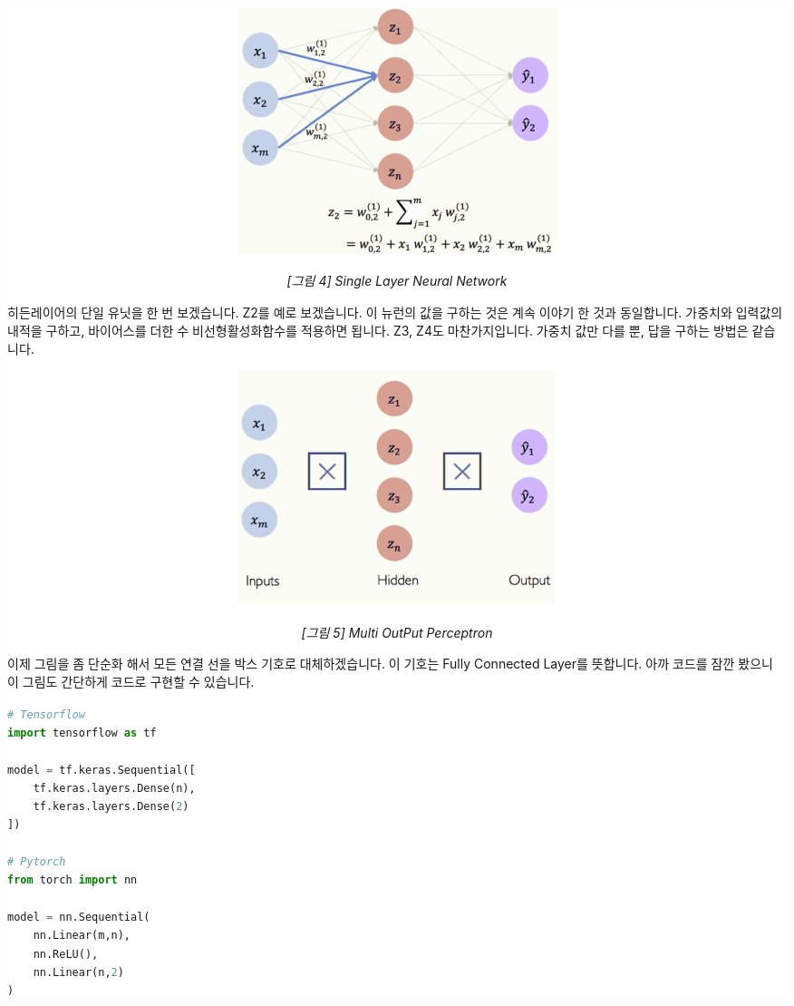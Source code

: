 <div align="center">
	<img src="/assets/post/퍼셉트론5.png" alt="Single Layer Neural Network">
	<p><em>[그림 4] Single Layer Neural Network</em></p>
</div>

히든레이어의 단일 유닛을 한 번 보겠습니다. Z2를 예로 보겠습니다. 이 뉴런의 값을 구하는 것은 계속 이야기 한 것과 동일합니다.
가중치와 입력값의 내적을 구하고, 바이어스를 더한 수 비선형활성화함수를 적용하면 됩니다. Z3, Z4도 마찬가지입니다. 가중치 값만 다를 뿐, 답을 구하는 방법은 같습니다.

<div align="center">
	<img src="/assets/post/퍼셉트론6.png" alt="Multi OutPut Perceptron">
	<p><em>[그림 5] Multi OutPut Perceptron</em></p>
</div>

이제 그림을 좀 단순화 해서 모든 연결 선을 박스 기호로 대체하겠습니다. 이 기호는 Fully Connected Layer를 뜻합니다. 
아까 코드를 잠깐 봤으니 이 그림도 간단하게 코드로 구현할 수 있습니다.

```Python
# Tensorflow
import tensorflow as tf

model = tf.keras.Sequential([
	tf.keras.layers.Dense(n),
	tf.keras.layers.Dense(2)
])

# Pytorch
from torch import nn

model = nn.Sequential(
	nn.Linear(m,n),
	nn.ReLU(),
	nn.Linear(n,2)
)
```
